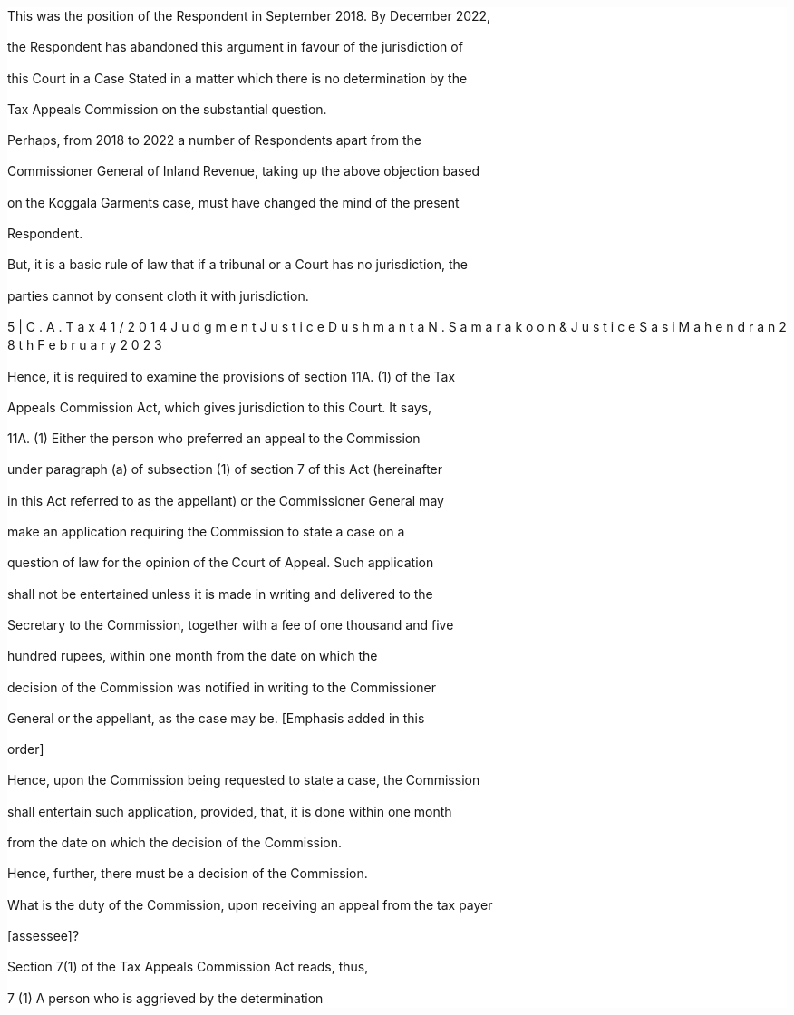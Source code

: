 This was the position of the Respondent in September 2018. By December 2022,

the Respondent has abandoned this argument in favour of the jurisdiction of

this Court in a Case Stated in a matter which there is no determination by the

Tax Appeals Commission on the substantial question.

Perhaps, from 2018 to 2022 a number of Respondents apart from the

Commissioner General of Inland Revenue, taking up the above objection based

on the Koggala Garments case, must have changed the mind of the present

Respondent.

But, it is a basic rule of law that if a tribunal or a Court has no jurisdiction, the

parties cannot by consent cloth it with jurisdiction.

5 | C . A . T a x 4 1 / 2 0 1 4 J u d g m e n t J u s t i c e D u s h m a n t a N . S a m a r a k o o n & J u s t i c e S a s i M a h e n d r a n 2 8 t h F e b r u a r y 2 0 2 3

Hence, it is required to examine the provisions of section 11A. (1) of the Tax

Appeals Commission Act, which gives jurisdiction to this Court. It says,

11A. (1) Either the person who preferred an appeal to the Commission

under paragraph (a) of subsection (1) of section 7 of this Act (hereinafter

in this Act referred to as the appellant) or the Commissioner General may

make an application requiring the Commission to state a case on a

question of law for the opinion of the Court of Appeal. Such application

shall not be entertained unless it is made in writing and delivered to the

Secretary to the Commission, together with a fee of one thousand and five

hundred rupees, within one month from the date on which the

decision of the Commission was notified in writing to the Commissioner

General or the appellant, as the case may be. [Emphasis added in this

order]

Hence, upon the Commission being requested to state a case, the Commission

shall entertain such application, provided, that, it is done within one month

from the date on which the decision of the Commission.

Hence, further, there must be a decision of the Commission.

What is the duty of the Commission, upon receiving an appeal from the tax payer

[assessee]?

Section 7(1) of the Tax Appeals Commission Act reads, thus,

7 (1) A person who is aggrieved by the determination
